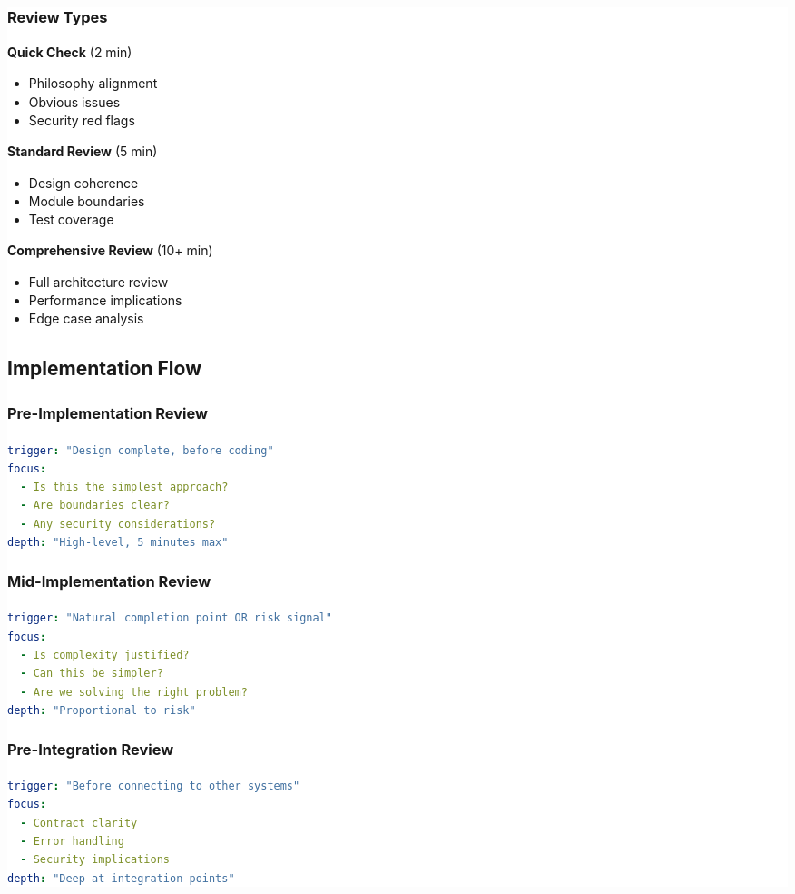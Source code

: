 ### Review Types

**Quick Check** (2 min)

- Philosophy alignment
- Obvious issues
- Security red flags

**Standard Review** (5 min)

- Design coherence
- Module boundaries
- Test coverage

**Comprehensive Review** (10+ min)

- Full architecture review
- Performance implications
- Edge case analysis

## Implementation Flow

### Pre-Implementation Review

```yaml
trigger: "Design complete, before coding"
focus:
  - Is this the simplest approach?
  - Are boundaries clear?
  - Any security considerations?
depth: "High-level, 5 minutes max"
```

### Mid-Implementation Review

```yaml
trigger: "Natural completion point OR risk signal"
focus:
  - Is complexity justified?
  - Can this be simpler?
  - Are we solving the right problem?
depth: "Proportional to risk"
```

### Pre-Integration Review

```yaml
trigger: "Before connecting to other systems"
focus:
  - Contract clarity
  - Error handling
  - Security implications
depth: "Deep at integration points"
```
